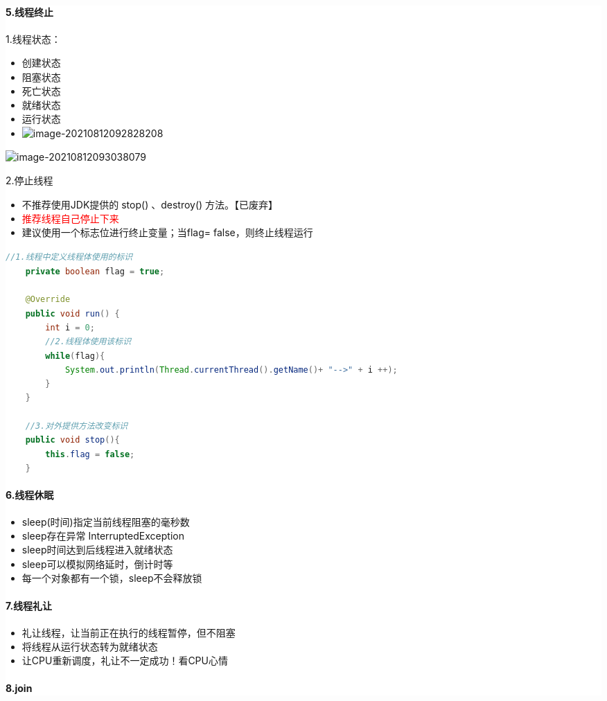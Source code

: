 

#### 5.线程终止

1.线程状态：

* 创建状态
* 阻塞状态
* 死亡状态
* 就绪状态
* 运行状态
* ![image-20210812092828208](C:\Users\86178\AppData\Roaming\Typora\typora-user-images\image-20210812092828208.png)

![image-20210812093038079](C:\Users\86178\AppData\Roaming\Typora\typora-user-images\image-20210812093038079.png)

2.停止线程

* 不推荐使用JDK提供的 stop() 、destroy() 方法。【已废弃】
* <font color = red>推荐线程自己停止下来</font>
* 建议使用一个标志位进行终止变量；当flag= false，则终止线程运行

```java
//1.线程中定义线程体使用的标识
    private boolean flag = true;

    @Override
    public void run() {
        int i = 0;
        //2.线程体使用该标识
        while(flag){
            System.out.println(Thread.currentThread().getName()+ "-->" + i ++);
        }
    }

    //3.对外提供方法改变标识
    public void stop(){
        this.flag = false;
    }
```

#### 6.线程休眠

* sleep(时间)指定当前线程阻塞的毫秒数
* sleep存在异常 InterruptedException
* sleep时间达到后线程进入就绪状态
* sleep可以模拟网络延时，倒计时等
* 每一个对象都有一个锁，sleep不会释放锁

#### 7.线程礼让

* 礼让线程，让当前正在执行的线程暂停，但不阻塞
* 将线程从运行状态转为就绪状态
* 让CPU重新调度，礼让不一定成功！看CPU心情

#### 8.join
